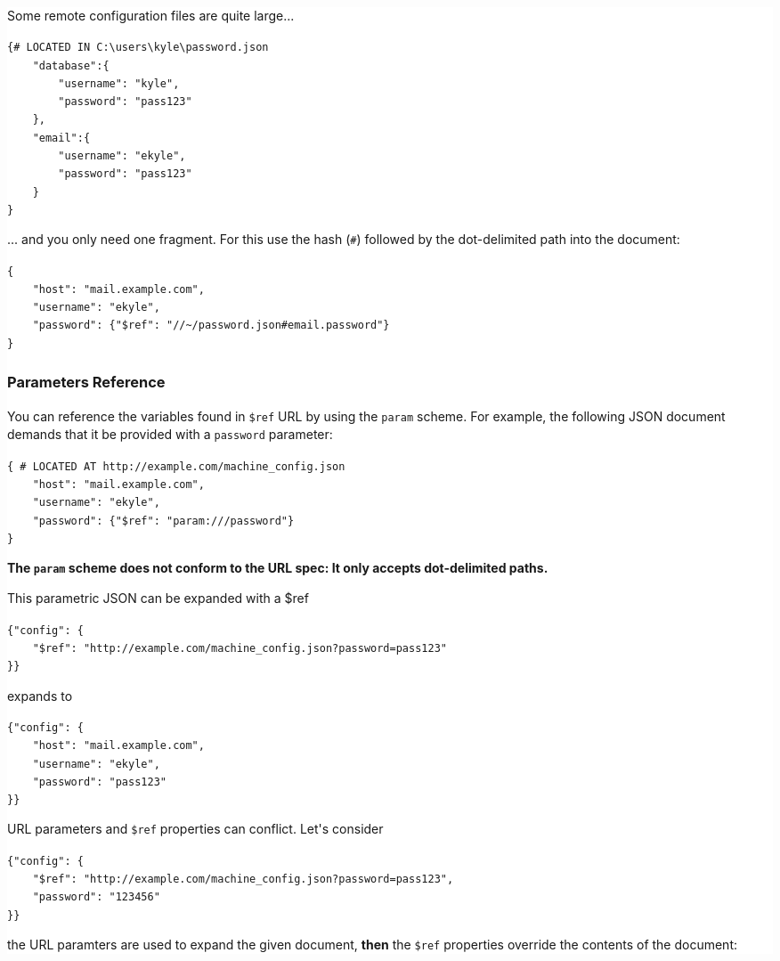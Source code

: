 Some remote configuration files are quite large...

    {# LOCATED IN C:\users\kyle\password.json
        "database":{
            "username": "kyle",
            "password": "pass123"
        },
        "email":{
            "username": "ekyle",
            "password": "pass123"
        }
    }

... and you only need one fragment. For this use the hash (`#`) followed by
the dot-delimited path into the document:

    {
        "host": "mail.example.com",
        "username": "ekyle",
        "password": {"$ref": "//~/password.json#email.password"}
    }

### Parameters Reference

You can reference the variables found in `$ref` URL by using the `param` scheme. For example, the following  JSON document demands that it be provided with a `password` parameter:  

    { # LOCATED AT http://example.com/machine_config.json
        "host": "mail.example.com",
        "username": "ekyle",
        "password": {"$ref": "param:///password"}
    }

**The `param` scheme does not conform to the URL spec: It only accepts dot-delimited paths.**

This parametric JSON can be expanded with a $ref

	{"config": {
		"$ref": "http://example.com/machine_config.json?password=pass123"
	}}

expands to 

    {"config": {
        "host": "mail.example.com",
        "username": "ekyle",
        "password": "pass123"
    }}

URL parameters and `$ref` properties can conflict. Let's consider 

	{"config": {
		"$ref": "http://example.com/machine_config.json?password=pass123",
		"password": "123456"
	}}

the URL paramters are used to expand the given document, **then** the `$ref` properties override the contents of the document:
